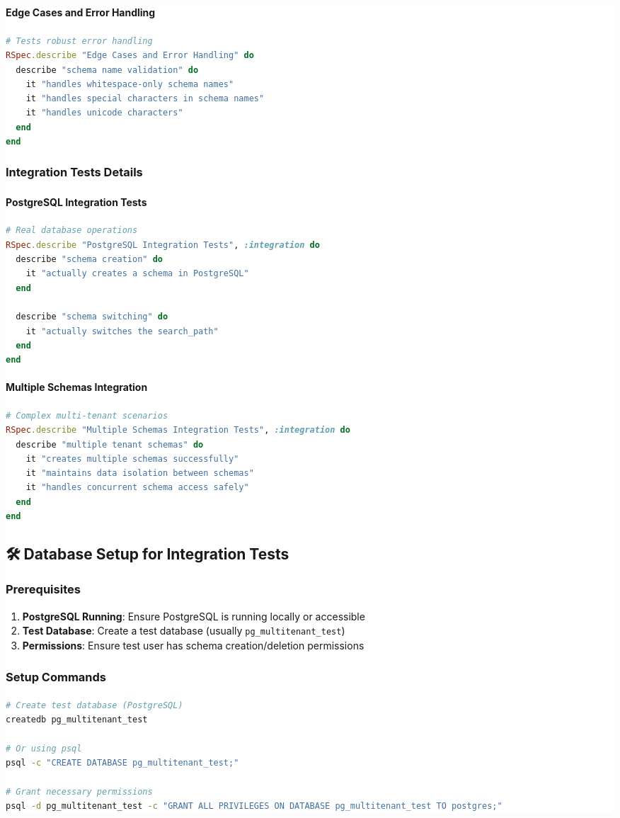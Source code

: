 #### **Edge Cases and Error Handling**
```ruby
# Tests robust error handling
RSpec.describe "Edge Cases and Error Handling" do
  describe "schema name validation" do
    it "handles whitespace-only schema names"
    it "handles special characters in schema names"
    it "handles unicode characters"
  end
end
```

### **Integration Tests Details**

#### **PostgreSQL Integration Tests**
```ruby
# Real database operations
RSpec.describe "PostgreSQL Integration Tests", :integration do
  describe "schema creation" do
    it "actually creates a schema in PostgreSQL"
  end
  
  describe "schema switching" do
    it "actually switches the search_path"
  end
end
```

#### **Multiple Schemas Integration**
```ruby
# Complex multi-tenant scenarios
RSpec.describe "Multiple Schemas Integration Tests", :integration do
  describe "multiple tenant schemas" do
    it "creates multiple schemas successfully"
    it "maintains data isolation between schemas"
    it "handles concurrent schema access safely"
  end
end
```

## 🛠️ **Database Setup for Integration Tests**

### **Prerequisites**

1. **PostgreSQL Running**: Ensure PostgreSQL is running locally or accessible
2. **Test Database**: Create a test database (usually `pg_multitenant_test`)
3. **Permissions**: Ensure test user has schema creation/deletion permissions

### **Setup Commands**

```bash
# Create test database (PostgreSQL)
createdb pg_multitenant_test

# Or using psql
psql -c "CREATE DATABASE pg_multitenant_test;"

# Grant necessary permissions
psql -d pg_multitenant_test -c "GRANT ALL PRIVILEGES ON DATABASE pg_multitenant_test TO postgres;"
```
